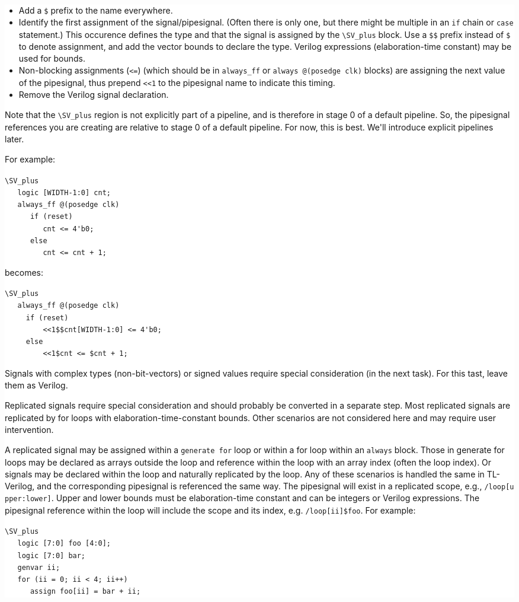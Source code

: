 - Add a `$` prefix to the name everywhere.
- Identify the first assignment of the signal/pipesignal. (Often there is only one, but there might be multiple in an `if` chain or `case` statement.) This occurence defines the type and that the signal is assigned by the `\SV_plus` block. Use a `$$` prefix instead of `$` to denote assignment, and add the vector bounds to declare the type. Verilog expressions (elaboration-time constant) may be used for bounds.
- Non-blocking assignments (`<=`) (which should be in `always_ff` or `always @(posedge clk)` blocks) are assigning the next value of the pipesignal, thus prepend `<<1` to the pipesignal name to indicate this timing.
- Remove the Verilog signal declaration.

Note that the `\SV_plus` region is not explicitly part of a pipeline, and is therefore in stage 0 of a default pipeline. So, the pipesignal references you are creating are relative to stage 0 of a default pipeline. For now, this is best. We'll introduce explicit pipelines later.

For example:

```tlv
\SV_plus
   logic [WIDTH-1:0] cnt;
   always_ff @(posedge clk)
      if (reset)
         cnt <= 4'b0;
      else
         cnt <= cnt + 1;
```

becomes:

```tlv
\SV_plus
   always_ff @(posedge clk)
     if (reset)
         <<1$$cnt[WIDTH-1:0] <= 4'b0;
     else
         <<1$cnt <= $cnt + 1;
```

Signals with complex types (non-bit-vectors) or signed values require special consideration (in the next task). For this tast, leave them as Verilog.

Replicated signals require special consideration and should probably be converted in a separate step. Most replicated signals are replicated by for loops with elaboration-time-constant bounds. Other scenarios are not considered here and may require user intervention.

A replicated signal may be assigned within a `generate for` loop or within a for loop within an `always` block. Those in generate for loops may be declared as arrays outside the loop and reference within the loop with an array index (often the loop index). Or signals may be declared within the loop and naturally replicated by the loop. Any of these scenarios is handled the same in TL-Verilog, and the corresponding pipesignal is referenced the same way. The pipesignal will exist in a replicated scope, e.g., `/loop[upper:lower]`. Upper and lower bounds must be elaboration-time constant and can be integers or Verilog expressions. The pipesignal reference within the loop will include the scope and its index, e.g. `/loop[ii]$foo`. For example:

```tlv
\SV_plus
   logic [7:0] foo [4:0];
   logic [7:0] bar;
   genvar ii;
   for (ii = 0; ii < 4; ii++)
      assign foo[ii] = bar + ii;
```
